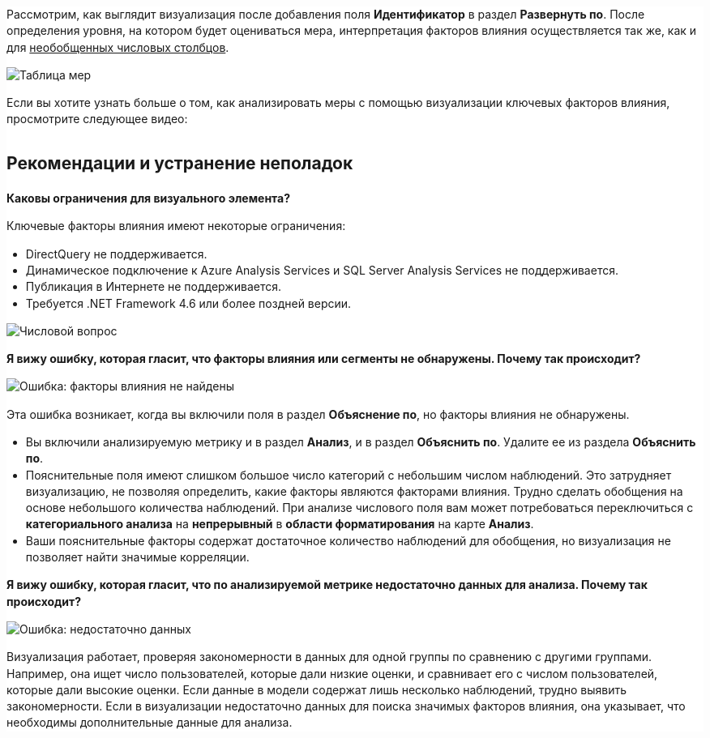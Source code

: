 Рассмотрим, как выглядит визуализация после добавления поля **Идентификатор** в раздел **Развернуть по**. После определения уровня, на котором будет оцениваться мера, интерпретация факторов влияния осуществляется так же, как и для [необобщенных числовых столбцов](https://docs.microsoft.com/en-us/power-bi/visuals/power-bi-visualization-influencers#analyze-a-metric-that-is-numeric).

![Таблица мер](media/power-bi-visualization-influencers/power-bi-ki-measures-analysis.png)

Если вы хотите узнать больше о том, как анализировать меры с помощью визуализации ключевых факторов влияния, просмотрите следующее видео:

<iframe width="1167" height="631" src="https://www.youtube.com/embed/2X1cW8oPtc8" frameborder="0" allow="accelerometer; autoplay; encrypted-media; gyroscope; picture-in-picture" allowfullscreen></iframe>

## <a name="considerations-and-troubleshooting"></a>Рекомендации и устранение неполадок 
 
**Каковы ограничения для визуального элемента?** 
 
Ключевые факторы влияния имеют некоторые ограничения:

- DirectQuery не поддерживается.
- Динамическое подключение к Azure Analysis Services и SQL Server Analysis Services не поддерживается.
- Публикация в Интернете не поддерживается.
- Требуется .NET Framework 4.6 или более поздней версии.

![Числовой вопрос](media/power-bi-visualization-influencers/power-bi-ki-numeric-question.png)

**Я вижу ошибку, которая гласит, что факторы влияния или сегменты не обнаружены. Почему так происходит?** 

![Ошибка: факторы влияния не найдены](media/power-bi-visualization-influencers/power-bi-error1.png)


Эта ошибка возникает, когда вы включили поля в раздел **Объяснение по**, но факторы влияния не обнаружены. 
- Вы включили анализируемую метрику и в раздел **Анализ**, и в раздел **Объяснить по**. Удалите ее из раздела **Объяснить по**. 
- Пояснительные поля имеют слишком большое число категорий с небольшим числом наблюдений. Это затрудняет визуализацию, не позволяя определить, какие факторы являются факторами влияния. Трудно сделать обобщения на основе небольшого количества наблюдений. При анализе числового поля вам может потребоваться переключиться с **категориального анализа** на **непрерывный** в **области форматирования** на карте **Анализ**.
- Ваши пояснительные факторы содержат достаточное количество наблюдений для обобщения, но визуализация не позволяет найти значимые корреляции.
 
**Я вижу ошибку, которая гласит, что по анализируемой метрике недостаточно данных для анализа. Почему так происходит?** 

![Ошибка: недостаточно данных](media/power-bi-visualization-influencers/power-bi-not-enough-data.png)

Визуализация работает, проверяя закономерности в данных для одной группы по сравнению с другими группами. Например, она ищет число пользователей, которые дали низкие оценки, и сравнивает его с числом пользователей, которые дали высокие оценки. Если данные в модели содержат лишь несколько наблюдений, трудно выявить закономерности. Если в визуализации недостаточно данных для поиска значимых факторов влияния, она указывает, что необходимы дополнительные данные для анализа. 
